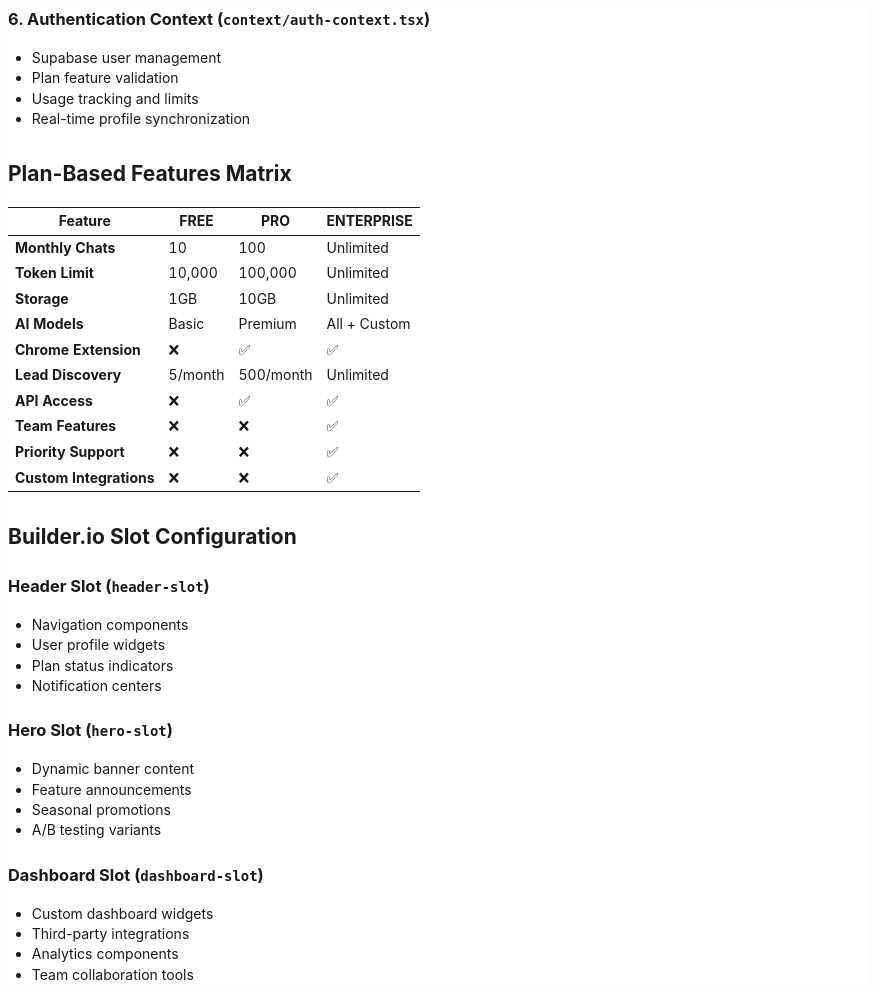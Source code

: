 ### 6. Authentication Context (`context/auth-context.tsx`)

- Supabase user management
- Plan feature validation
- Usage tracking and limits
- Real-time profile synchronization

## Plan-Based Features Matrix

| Feature                 | FREE    | PRO       | ENTERPRISE   |
| ----------------------- | ------- | --------- | ------------ |
| **Monthly Chats**       | 10      | 100       | Unlimited    |
| **Token Limit**         | 10,000  | 100,000   | Unlimited    |
| **Storage**             | 1GB     | 10GB      | Unlimited    |
| **AI Models**           | Basic   | Premium   | All + Custom |
| **Chrome Extension**    | ❌      | ✅        | ✅           |
| **Lead Discovery**      | 5/month | 500/month | Unlimited    |
| **API Access**          | ❌      | ✅        | ✅           |
| **Team Features**       | ❌      | ❌        | ✅           |
| **Priority Support**    | ❌      | ❌        | ✅           |
| **Custom Integrations** | ❌      | ❌        | ✅           |

## Builder.io Slot Configuration

### Header Slot (`header-slot`)

- Navigation components
- User profile widgets
- Plan status indicators
- Notification centers

### Hero Slot (`hero-slot`)

- Dynamic banner content
- Feature announcements
- Seasonal promotions
- A/B testing variants

### Dashboard Slot (`dashboard-slot`)

- Custom dashboard widgets
- Third-party integrations
- Analytics components
- Team collaboration tools
